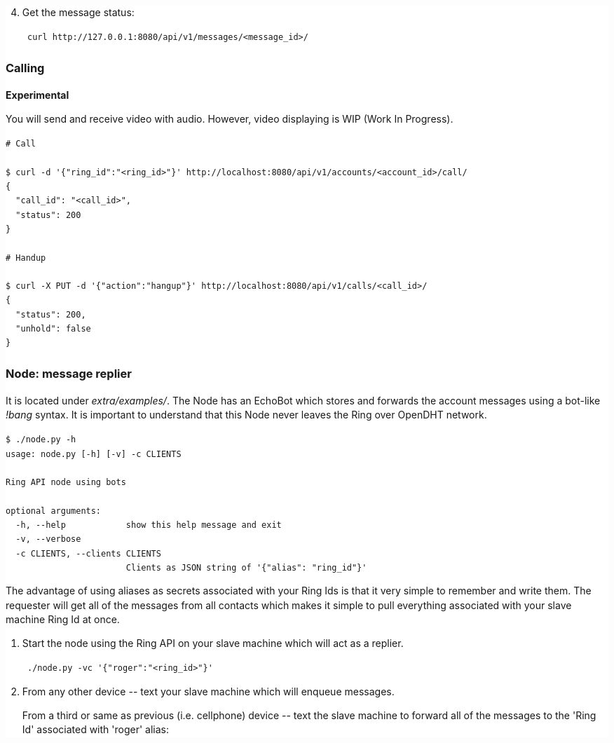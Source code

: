 4. Get the message status:

        curl http://127.0.0.1:8080/api/v1/messages/<message_id>/

### Calling

**Experimental**

You will send and receive video with audio. However, video displaying is WIP (Work In Progress).

    # Call

    $ curl -d '{"ring_id":"<ring_id>"}' http://localhost:8080/api/v1/accounts/<account_id>/call/
    {
      "call_id": "<call_id>",
      "status": 200
    }

    # Handup

    $ curl -X PUT -d '{"action":"hangup"}' http://localhost:8080/api/v1/calls/<call_id>/
    {
      "status": 200,
      "unhold": false
    }

### Node: message replier

It is located under *extra/examples/*. The Node has an EchoBot which stores and forwards the account messages using a bot-like *!bang* syntax. It is important to understand that this Node never leaves the Ring over OpenDHT network.

    $ ./node.py -h
    usage: node.py [-h] [-v] -c CLIENTS

    Ring API node using bots

    optional arguments:
      -h, --help            show this help message and exit
      -v, --verbose
      -c CLIENTS, --clients CLIENTS
                            Clients as JSON string of '{"alias": "ring_id"}'

The advantage of using aliases as secrets associated with your Ring Ids is that it very simple to remember and write them. The requester will get all of the messages from all contacts which makes it simple to pull everything associated with your slave machine Ring Id at once.

1. Start the node using the Ring API on your slave machine which will act as a replier.

        ./node.py -vc '{"roger":"<ring_id>"}'

2. From any other device -- text your slave machine which will enqueue messages.

    From a third or same as previous (i.e. cellphone) device -- text the slave machine to forward all of the messages to the 'Ring Id' associated with 'roger' alias:
